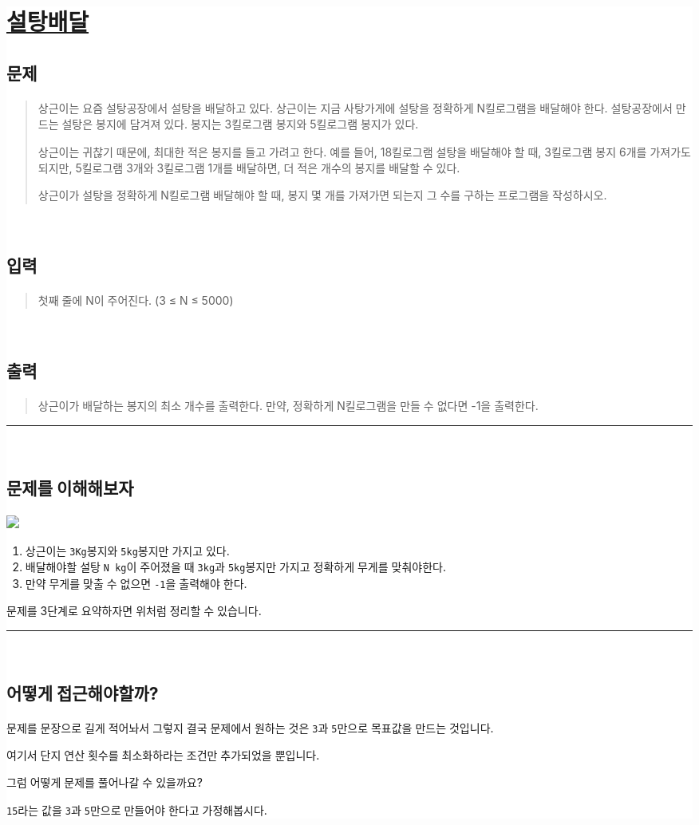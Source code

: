 # [설탕배달](https://www.acmicpc.net/problem/2839)

## 문제

> 상근이는 요즘 설탕공장에서 설탕을 배달하고 있다. 상근이는 지금 사탕가게에 설탕을 정확하게 N킬로그램을 배달해야 한다. 설탕공장에서 만드는 설탕은 봉지에 담겨져 있다. 봉지는 3킬로그램 봉지와 5킬로그램 봉지가 있다.
>
> 상근이는 귀찮기 때문에, 최대한 적은 봉지를 들고 가려고 한다. 예를 들어, 18킬로그램 설탕을 배달해야 할 때, 3킬로그램 봉지 6개를 가져가도 되지만, 5킬로그램 3개와 3킬로그램 1개를 배달하면, 더 적은 개수의 봉지를 배달할 수 있다.
>
> 상근이가 설탕을 정확하게 N킬로그램 배달해야 할 때, 봉지 몇 개를 가져가면 되는지 그 수를 구하는 프로그램을 작성하시오.

<br>

## 입력

> 첫째 줄에 N이 주어진다. (3 ≤ N ≤ 5000)

<br>

## 출력

> 상근이가 배달하는 봉지의 최소 개수를 출력한다. 만약, 정확하게 N킬로그램을 만들 수 없다면 -1을 출력한다.


---

<br>

## 문제를 이해해보자

![](https://velog.velcdn.com/images/kid_an/post/4624d3b4-c704-4074-b9d9-c821378dafdf/image.png)


1. 상근이는 `3Kg`봉지와 `5kg`봉지만 가지고 있다.
2. 배달해야할 설탕 `N kg`이 주어졌을 때 `3kg`과 `5kg`봉지만 가지고 정확하게 무게를 맞춰야한다.
3. 만약 무게를 맞출 수 없으면 `-1`을 출력해야 한다.

문제를 3단계로 요약하자면 위처럼 정리할 수 있습니다.

---

<br>

## 어떻게 접근해야할까?


문제를 문장으로 길게 적어놔서 그렇지 결국 문제에서 원하는 것은 `3`과 `5`만으로 목표값을 만드는 것입니다.

여기서 단지 연산 횟수를 최소화하라는 조건만 추가되었을 뿐입니다.

그럼 어떻게 문제를 풀어나갈 수 있을까요?

`15`라는 값을 `3`과 `5`만으로 만들어야 한다고 가정해봅시다.
